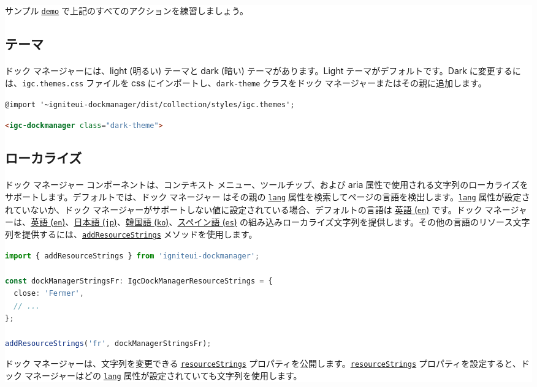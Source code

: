 サンプル [`demo`](dock-manager.md#$Platform$-ドック-マネージャーの例) で上記のすべてのアクションを練習しましょう。

## テーマ

ドック マネージャーには、light (明るい) テーマと dark (暗い) テーマがあります。Light テーマがデフォルトです。Dark に変更するには、`igc.themes.css` ファイルを css にインポートし、`dark-theme` クラスをドック マネージャーまたはその親に追加します。

```
@import '~igniteui-dockmanager/dist/collection/styles/igc.themes';
```

```html
<igc-dockmanager class="dark-theme">
```

## ローカライズ

ドック マネージャー コンポーネントは、コンテキスト メニュー、ツールチップ、および aria 属性で使用される文字列のローカライズをサポートします。デフォルトでは、ドック マネージャー はその親の [`lang`](https://developer.mozilla.org/en-US/docs/Web/HTML/Global_attributes/lang) 属性を検索してページの言語を検出します。[`lang`](https://developer.mozilla.org/en-US/docs/Web/HTML/Global_attributes/lang) 属性が設定されていないか、ドック マネージャーがサポートしない値に設定されている場合、デフォルトの言語は [英語 (`en`)](https://www.infragistics.com/products/ignite-ui/dock-manager/docs/typescript/latest/index.html#igcdockmanagerresourcestringsen) です。ドック マネージャーは、[英語 (`en`)](https://www.infragistics.com/products/ignite-ui/dock-manager/docs/typescript/latest/index.html#igcdockmanagerresourcestringsen)、[日本語 (`jp`)](https://www.infragistics.com/products/ignite-ui/dock-manager/docs/typescript/latest/index.html#igcdockmanagerresourcestringsjp)、[韓国語 (`ko`)](https://www.infragistics.com/products/ignite-ui/dock-manager/docs/typescript/latest/index.html#igcdockmanagerresourcestringsko)、[スペイン語 (`es`)](https://www.infragistics.com/products/ignite-ui/dock-manager/docs/typescript/latest/index.html#igcdockmanagerresourcestringses) の組み込みローカライズ文字列を提供します。その他の言語のリソース文字列を提供するには、[`addResourceStrings`](https://www.infragistics.com/products/ignite-ui/dock-manager/docs/typescript/latest/index.html#addresourcestrings) メソッドを使用します。

```ts
import { addResourceStrings } from 'igniteui-dockmanager';

const dockManagerStringsFr: IgcDockManagerResourceStrings = {
  close: 'Fermer',
  // ...
};

addResourceStrings('fr', dockManagerStringsFr);
```

ドック マネージャーは、文字列を変更できる [`resourceStrings`](https://www.infragistics.com/products/ignite-ui/dock-manager/docs/typescript/latest/interfaces/igcdockmanagercomponent.html#resourcestrings) プロパティを公開します。[`resourceStrings`](https://www.infragistics.com/products/ignite-ui/dock-manager/docs/typescript/latest/interfaces/igcdockmanagercomponent.html#resourcestrings) プロパティを設定すると、ドック マネージャーはどの [`lang`](https://developer.mozilla.org/en-US/docs/Web/HTML/Global_attributes/lang) 属性が設定されていても文字列を使用します。
